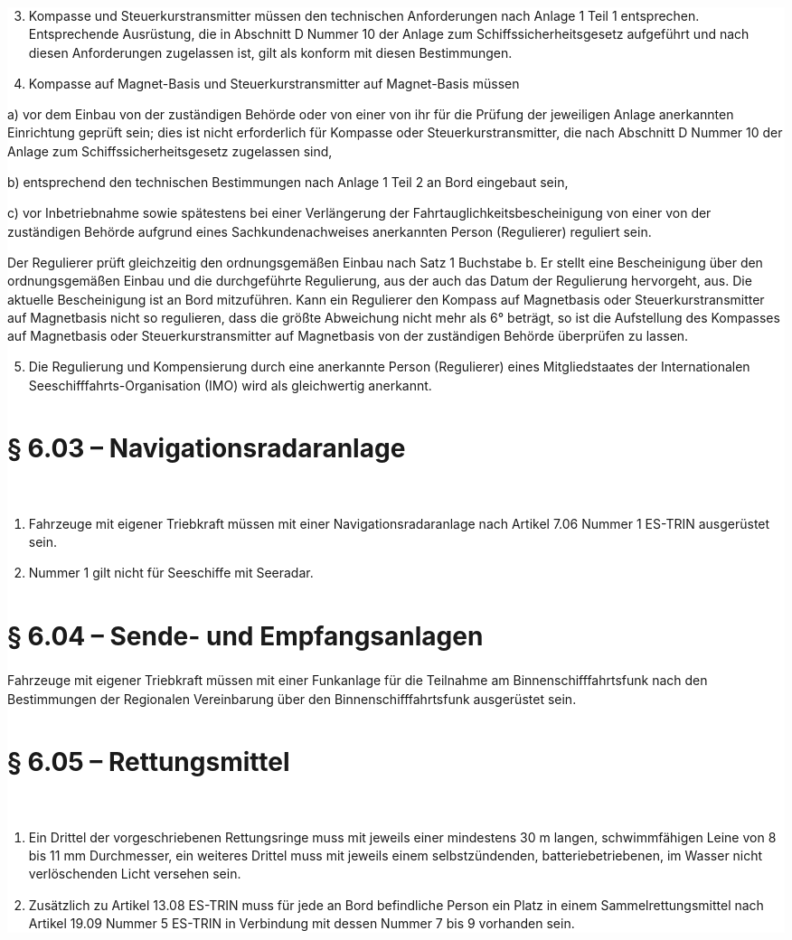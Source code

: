 3. Kompasse und Steuerkurstransmitter müssen den technischen Anforderungen nach Anlage 1 Teil 1 entsprechen. Entsprechende Ausrüstung, die in Abschnitt D Nummer 10 der Anlage zum Schiffssicherheitsgesetz aufgeführt und nach diesen Anforderungen zugelassen ist, gilt als konform mit diesen Bestimmungen.

4. Kompasse auf Magnet-Basis und Steuerkurstransmitter auf Magnet-Basis müssen

a) vor dem Einbau von der zuständigen Behörde oder von einer von ihr für die Prüfung der jeweiligen Anlage anerkannten Einrichtung geprüft sein; dies ist nicht erforderlich für Kompasse oder Steuerkurstransmitter, die nach Abschnitt D Nummer 10 der Anlage zum Schiffssicherheitsgesetz zugelassen sind,

b) entsprechend den technischen Bestimmungen nach Anlage 1 Teil 2 an Bord eingebaut sein,

c) vor Inbetriebnahme sowie spätestens bei einer Verlängerung der Fahrtauglichkeitsbescheinigung von einer von der zuständigen Behörde aufgrund eines Sachkundenachweises anerkannten Person (Regulierer) reguliert sein.

Der Regulierer prüft gleichzeitig den ordnungsgemäßen Einbau nach Satz 1 Buchstabe b. Er stellt eine Bescheinigung über den ordnungsgemäßen Einbau und die durchgeführte Regulierung, aus der auch das Datum der Regulierung hervorgeht, aus. Die aktuelle Bescheinigung ist an Bord mitzuführen. Kann ein Regulierer den Kompass auf Magnetbasis oder Steuerkurstransmitter auf Magnetbasis nicht so regulieren, dass die größte Abweichung nicht mehr als 6° beträgt, so ist die Aufstellung des Kompasses auf Magnetbasis oder Steuerkurstransmitter auf Magnetbasis von der zuständigen Behörde überprüfen zu lassen.

5. Die Regulierung und Kompensierung durch eine anerkannte Person (Regulierer) eines Mitgliedstaates der Internationalen Seeschifffahrts-Organisation (IMO) wird als gleichwertig anerkannt.

# § 6.03 – Navigationsradaranlage

 

1. Fahrzeuge mit eigener Triebkraft müssen mit einer Navigationsradaranlage nach Artikel 7.06 Nummer 1 ES-TRIN ausgerüstet sein.

2. Nummer 1 gilt nicht für Seeschiffe mit Seeradar.

# § 6.04 – Sende- und Empfangsanlagen

Fahrzeuge mit eigener Triebkraft müssen mit einer Funkanlage für die Teilnahme am Binnenschifffahrtsfunk nach den Bestimmungen der Regionalen Vereinbarung über den Binnenschifffahrtsfunk ausgerüstet sein.

# § 6.05 – Rettungsmittel

 

1. Ein Drittel der vorgeschriebenen Rettungsringe muss mit jeweils einer mindestens 30 m langen, schwimmfähigen Leine von 8 bis 11 mm Durchmesser, ein weiteres Drittel muss mit jeweils einem selbstzündenden, batteriebetriebenen, im Wasser nicht verlöschenden Licht versehen sein.

2. Zusätzlich zu Artikel 13.08 ES-TRIN muss für jede an Bord befindliche Person ein Platz in einem Sammelrettungsmittel nach Artikel 19.09 Nummer 5 ES-TRIN in Verbindung mit dessen Nummer 7 bis 9 vorhanden sein.
